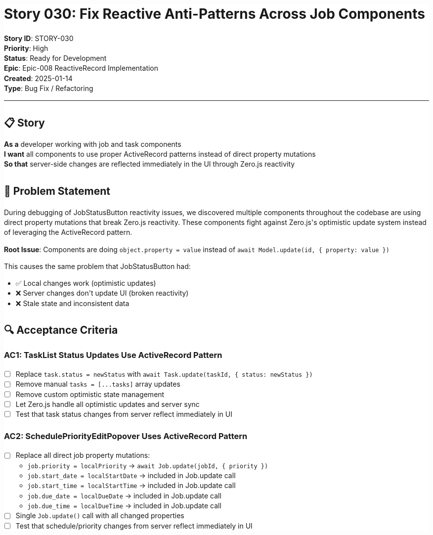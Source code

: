 # Story 030: Fix Reactive Anti-Patterns Across Job Components

**Story ID**: STORY-030  
**Priority**: High  
**Status**: Ready for Development  
**Epic**: Epic-008 ReactiveRecord Implementation  
**Created**: 2025-01-14  
**Type**: Bug Fix / Refactoring  

---

## 📋 Story

**As a** developer working with job and task components  
**I want** all components to use proper ActiveRecord patterns instead of direct property mutations  
**So that** server-side changes are reflected immediately in the UI through Zero.js reactivity  

## 🎯 Problem Statement

During debugging of JobStatusButton reactivity issues, we discovered multiple components throughout the codebase are using direct property mutations that break Zero.js reactivity. These components fight against Zero.js's optimistic update system instead of leveraging the ActiveRecord pattern.

**Root Issue**: Components are doing `object.property = value` instead of `await Model.update(id, { property: value })`

This causes the same problem that JobStatusButton had:
- ✅ Local changes work (optimistic updates)  
- ❌ Server changes don't update UI (broken reactivity)
- ❌ Stale state and inconsistent data

## 🔍 Acceptance Criteria

### AC1: TaskList Status Updates Use ActiveRecord Pattern
- [ ] Replace `task.status = newStatus` with `await Task.update(taskId, { status: newStatus })`
- [ ] Remove manual `tasks = [...tasks]` array updates
- [ ] Remove custom optimistic state management 
- [ ] Let Zero.js handle all optimistic updates and server sync
- [ ] Test that task status changes from server reflect immediately in UI

### AC2: SchedulePriorityEditPopover Uses ActiveRecord Pattern  
- [ ] Replace all direct job property mutations:
  - `job.priority = localPriority` → `await Job.update(jobId, { priority })`
  - `job.start_date = localStartDate` → included in Job.update call
  - `job.start_time = localStartTime` → included in Job.update call
  - `job.due_date = localDueDate` → included in Job.update call
  - `job.due_time = localDueTime` → included in Job.update call
- [ ] Single `Job.update()` call with all changed properties
- [ ] Test that schedule/priority changes from server reflect immediately in UI
